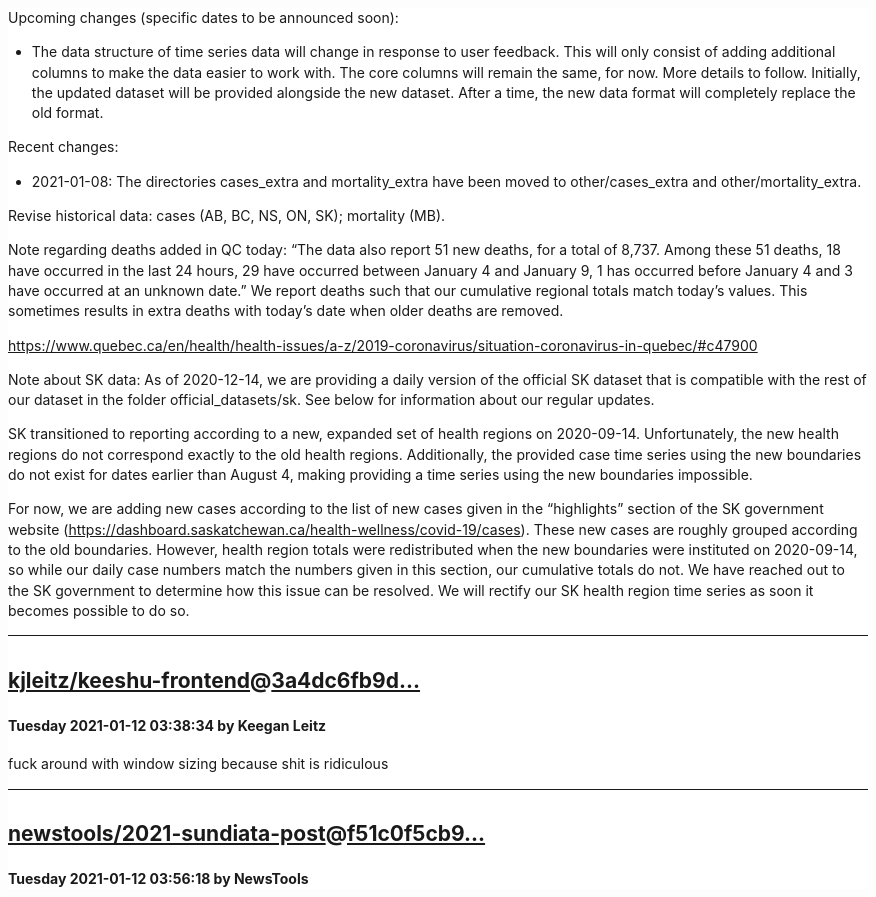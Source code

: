 Upcoming changes (specific dates to be announced soon):

- The data structure of time series data will change in response to user feedback. This will only consist of adding additional columns to make the data easier to work with. The core columns will remain the same, for now. More details to follow. Initially, the updated dataset will be provided alongside the new dataset. After a time, the new data format will completely replace the old format.

Recent changes:

- 2021-01-08: The directories cases_extra and mortality_extra have been moved to other/cases_extra and other/mortality_extra.

Revise historical data: cases (AB, BC, NS, ON, SK); mortality (MB).

Note regarding deaths added in QC today: “The data also report 51 new deaths, for a total of 8,737. Among these 51 deaths, 18 have occurred in the last 24 hours, 29 have occurred between January 4 and January 9, 1 has occurred before January 4 and 3 have occurred at an unknown date.” We report deaths such that our cumulative regional totals match today’s values. This sometimes results in extra deaths with today’s date when older deaths are removed.

https://www.quebec.ca/en/health/health-issues/a-z/2019-coronavirus/situation-coronavirus-in-quebec/#c47900

Note about SK data: As of 2020-12-14, we are providing a daily version of the official SK dataset that is compatible with the rest of our dataset in the folder official_datasets/sk. See below for information about our regular updates.

SK transitioned to reporting according to a new, expanded set of health regions on 2020-09-14. Unfortunately, the new health regions do not correspond exactly to the old health regions. Additionally, the provided case time series using the new boundaries do not exist for dates earlier than August 4, making providing a time series using the new boundaries impossible.

For now, we are adding new cases according to the list of new cases given in the “highlights” section of the SK government website (https://dashboard.saskatchewan.ca/health-wellness/covid-19/cases). These new cases are roughly grouped according to the old boundaries. However, health region totals were redistributed when the new boundaries were instituted on 2020-09-14, so while our daily case numbers match the numbers given in this section, our cumulative totals do not. We have reached out to the SK government to determine how this issue can be resolved. We will rectify our SK health region time series as soon it becomes possible to do so.

---
## [kjleitz/keeshu-frontend](https://github.com/kjleitz/keeshu-frontend)@[3a4dc6fb9d...](https://github.com/kjleitz/keeshu-frontend/commit/3a4dc6fb9d35bbf5397792973948e869b4514ca5)
#### Tuesday 2021-01-12 03:38:34 by Keegan Leitz

fuck around with window sizing because shit is ridiculous

---
## [newstools/2021-sundiata-post](https://github.com/newstools/2021-sundiata-post)@[f51c0f5cb9...](https://github.com/newstools/2021-sundiata-post/commit/f51c0f5cb9b2ea9bb0914bd75b86ce9da58a7e99)
#### Tuesday 2021-01-12 03:56:18 by NewsTools
